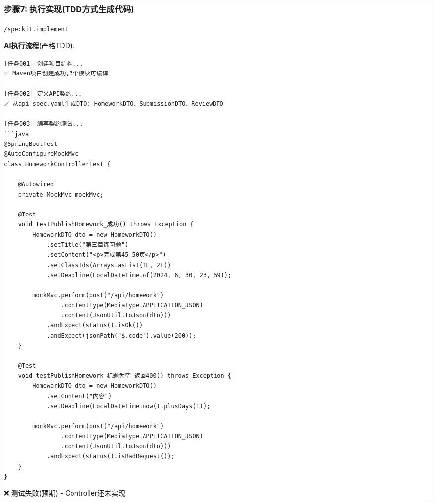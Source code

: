 ### 步骤7: 执行实现(TDD方式生成代码)

```bash
/speckit.implement
```

**AI执行流程**(严格TDD):

```
[任务001] 创建项目结构...
✅ Maven项目创建成功,3个模块可编译

[任务002] 定义API契约...
✅ 从api-spec.yaml生成DTO: HomeworkDTO、SubmissionDTO、ReviewDTO

[任务003] 编写契约测试...
```java
@SpringBootTest
@AutoConfigureMockMvc
class HomeworkControllerTest {

    @Autowired
    private MockMvc mockMvc;

    @Test
    void testPublishHomework_成功() throws Exception {
        HomeworkDTO dto = new HomeworkDTO()
            .setTitle("第三章练习题")
            .setContent("<p>完成第45-50页</p>")
            .setClassIds(Arrays.asList(1L, 2L))
            .setDeadline(LocalDateTime.of(2024, 6, 30, 23, 59));

        mockMvc.perform(post("/api/homework")
                .contentType(MediaType.APPLICATION_JSON)
                .content(JsonUtil.toJson(dto)))
            .andExpect(status().isOk())
            .andExpect(jsonPath("$.code").value(200));
    }

    @Test
    void testPublishHomework_标题为空_返回400() throws Exception {
        HomeworkDTO dto = new HomeworkDTO()
            .setContent("内容")
            .setDeadline(LocalDateTime.now().plusDays(1));

        mockMvc.perform(post("/api/homework")
                .contentType(MediaType.APPLICATION_JSON)
                .content(JsonUtil.toJson(dto)))
            .andExpect(status().isBadRequest());
    }
}
```
❌ 测试失败(预期) - Controller还未实现
